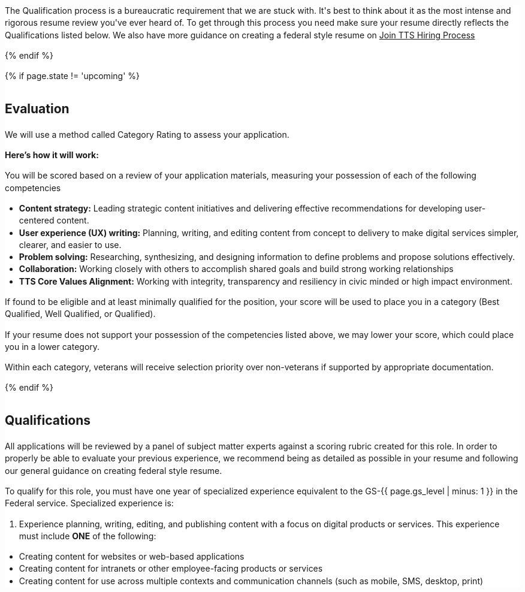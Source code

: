   The Qualification process is a bureaucratic requirement that we are stuck with. It's best to think about it as the most intense and rigorous resume review you've ever heard of. To get through this process you need make sure your resume directly reflects the Qualifications listed below. We also have more guidance on creating a federal style resume on [Join TTS Hiring Process]({{site.baseurl}}/resume/)

{% endif %}  

{% if page.state != 'upcoming' %}

## Evaluation

We will use a method called Category Rating to assess your application.

**Here’s how it will work:**

You will be scored based on a review of your application materials, measuring your possession of each of the following competencies
- **Content strategy:** Leading strategic content initiatives and delivering effective recommendations for developing user-centered content.
- **User experience (UX) writing:** Planning, writing, and editing content from concept to delivery to make digital services simpler, clearer, and easier to use.
- **Problem solving:** Researching, synthesizing, and designing information to define problems and propose solutions effectively.
- **Collaboration:** Working closely with others to accomplish shared goals and build strong working relationships
- **TTS Core Values Alignment:** Working with integrity, transparency and resiliency in civic minded or high impact environment.


If found to be eligible and at least minimally qualified for the position, your score will be used to place you in a category (Best Qualified, Well Qualified, or Qualified).

If your resume does not support your possession of the competencies listed above, we may lower your score, which could place you in a lower category.

Within each category, veterans will receive selection priority over non-veterans if supported by appropriate documentation.

{% endif %}

## Qualifications

All applications will be reviewed by a panel of subject matter experts against a scoring rubric created for this role. In
order to properly be able to evaluate your previous experience, we recommend being as detailed as possible in your resume
and following our general guidance on creating federal style resume.

To qualify for this role, you must have one year of specialized experience equivalent to the GS-{{ page.gs_level | minus: 1 }} in the Federal service. Specialized experience is:

1. Experience planning, writing, editing, and publishing content with a focus on digital products or services. This experience must include **ONE** of the following:
- Creating content for websites or web-based applications
- Creating content for intranets or other employee-facing products or services
- Creating content for use across multiple contexts and communication channels (such as mobile, SMS, desktop, print)
